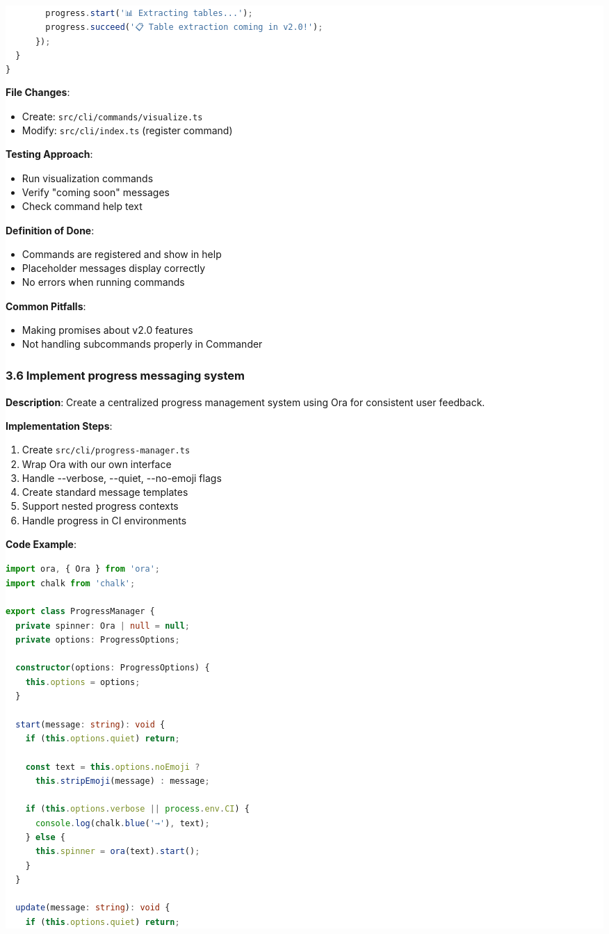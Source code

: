```typescript
        progress.start('📊 Extracting tables...');
        progress.succeed('📋 Table extraction coming in v2.0!');
      });
  }
}
```

**File Changes**:
- Create: `src/cli/commands/visualize.ts`
- Modify: `src/cli/index.ts` (register command)

**Testing Approach**:
- Run visualization commands
- Verify "coming soon" messages
- Check command help text

**Definition of Done**:
- Commands are registered and show in help
- Placeholder messages display correctly
- No errors when running commands

**Common Pitfalls**:
- Making promises about v2.0 features
- Not handling subcommands properly in Commander

### 3.6 Implement progress messaging system

**Description**: Create a centralized progress management system using Ora for consistent user feedback.

**Implementation Steps**:
1. Create `src/cli/progress-manager.ts`
2. Wrap Ora with our own interface
3. Handle --verbose, --quiet, --no-emoji flags
4. Create standard message templates
5. Support nested progress contexts
6. Handle progress in CI environments

**Code Example**:
```typescript
import ora, { Ora } from 'ora';
import chalk from 'chalk';

export class ProgressManager {
  private spinner: Ora | null = null;
  private options: ProgressOptions;
  
  constructor(options: ProgressOptions) {
    this.options = options;
  }
  
  start(message: string): void {
    if (this.options.quiet) return;
    
    const text = this.options.noEmoji ? 
      this.stripEmoji(message) : message;
    
    if (this.options.verbose || process.env.CI) {
      console.log(chalk.blue('→'), text);
    } else {
      this.spinner = ora(text).start();
    }
  }
  
  update(message: string): void {
    if (this.options.quiet) return;
```